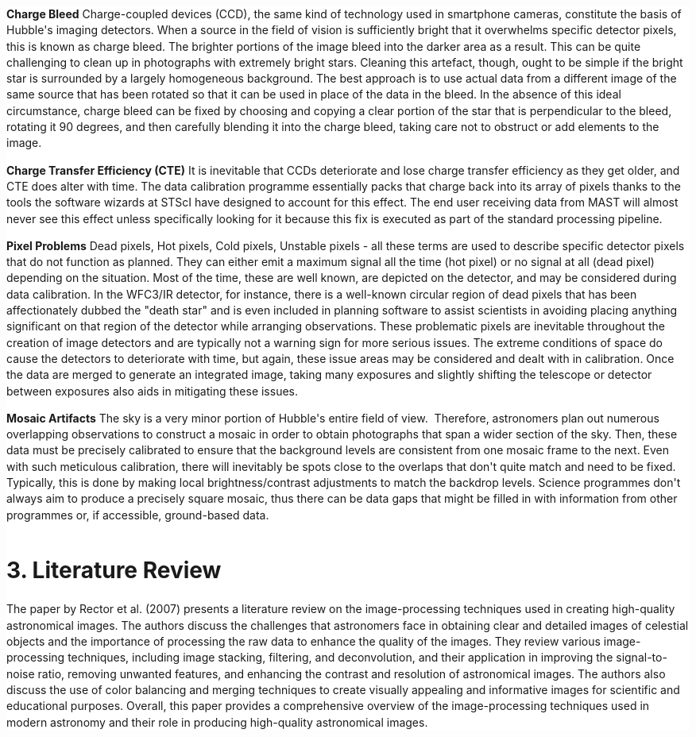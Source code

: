 **Charge Bleed**
Charge-coupled devices (CCD), the same kind of technology used in smartphone cameras, constitute the basis of Hubble's imaging detectors. When a source in the field of vision is sufficiently bright that it overwhelms specific detector pixels, this is known as charge bleed. The brighter portions of the image bleed into the darker area as a result. This can be quite challenging to clean up in photographs with extremely bright stars. Cleaning this artefact, though, ought to be simple if the bright star is surrounded by a largely homogeneous background. The best approach is to use actual data from a different image of the same source that has been rotated so that it can be used in place of the data in the bleed. In the absence of this ideal circumstance, charge bleed can be fixed by choosing and copying a clear portion of the star that is perpendicular to the bleed, rotating it 90 degrees, and then carefully blending it into the charge bleed, taking care not to obstruct or add elements to the image.

**Charge Transfer Efficiency (CTE)**
It is inevitable that CCDs deteriorate and lose charge transfer efficiency as they get older, and CTE does alter with time. The data calibration programme essentially packs that charge back into its array of pixels thanks to the tools the software wizards at STScI have designed to account for this effect. The end user receiving data from MAST will almost never see this effect unless specifically looking for it because this fix is executed as part of the standard processing pipeline.

**Pixel Problems**
Dead pixels, Hot pixels, Cold pixels, Unstable pixels - all these terms are used to describe specific detector pixels that do not function as planned. They can either emit a maximum signal all the time (hot pixel) or no signal at all (dead pixel) depending on the situation. Most of the time, these are well known, are depicted on the detector, and may be considered during data calibration. In the WFC3/IR detector, for instance, there is a well-known circular region of dead pixels that has been affectionately dubbed the "death star" and is even included in planning software to assist scientists in avoiding placing anything significant on that region of the detector while arranging observations. These problematic pixels are inevitable throughout the creation of image detectors and are typically not a warning sign for more serious issues. The extreme conditions of space do cause the detectors to deteriorate with time, but again, these issue areas may be considered and dealt with in calibration. Once the data are merged to generate an integrated image, taking many exposures and slightly shifting the telescope or detector between exposures also aids in mitigating these issues.

**Mosaic Artifacts**
The sky is a very minor portion of Hubble's entire field of view.  Therefore, astronomers plan out numerous overlapping observations to construct a mosaic in order to obtain photographs that span a wider section of the sky. Then, these data must be precisely calibrated to ensure that the background levels are consistent from one mosaic frame to the next. Even with such meticulous calibration, there will inevitably be spots close to the overlaps that don't quite match and need to be fixed. Typically, this is done by making local brightness/contrast adjustments to match the backdrop levels. Science programmes don't always aim to produce a precisely square mosaic, thus there can be data gaps that might be filled in with information from other programmes or, if accessible, ground-based data.

# 3. Literature Review
The paper by Rector et al. (2007) presents a literature review on the image-processing techniques used in creating high-quality astronomical images. The authors discuss the challenges that astronomers face in obtaining clear and detailed images of celestial objects and the importance of processing the raw data to enhance the quality of the images. They review various image-processing techniques, including image stacking, filtering, and deconvolution, and their application in improving the signal-to-noise ratio, removing unwanted features, and enhancing the contrast and resolution of astronomical images. The authors also discuss the use of color balancing and merging techniques to create visually appealing and informative images for scientific and educational purposes. Overall, this paper provides a comprehensive overview of the image-processing techniques used in modern astronomy and their role in producing high-quality astronomical images.
